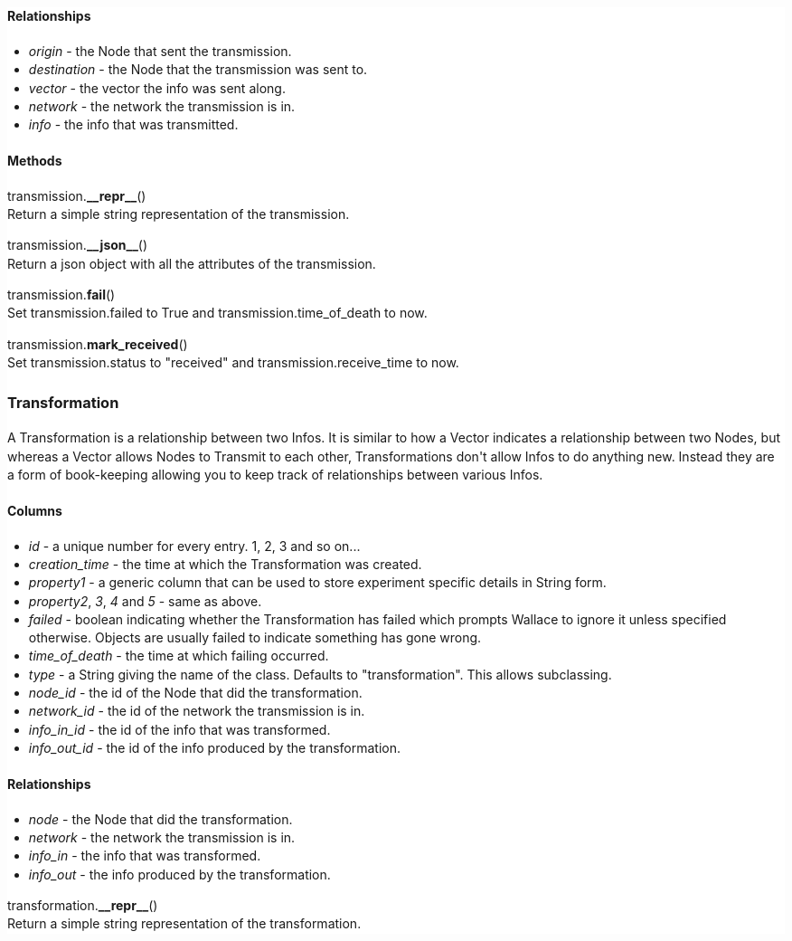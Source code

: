 #### Relationships

+ *origin* - the Node that sent the transmission.
+ *destination* - the Node that the transmission was sent to.
+ *vector* - the vector the info was sent along.
+ *network* - the network the transmission is in.
+ *info* - the info that was transmitted.

#### Methods

transmission.**\_\_repr\_\_**()   
Return a simple string representation of the transmission.

transmission.**\_\_json\_\_**()   
Return a json object with all the attributes of the transmission.

transmission.**fail**()   
Set transmission.failed to True and transmission.time_of_death to now.

transmission.**mark_received**()   
Set transmission.status to "received" and transmission.receive_time to now.

### Transformation

A Transformation is a relationship between two Infos. It is similar to how a Vector indicates a relationship between two Nodes, but whereas a Vector allows Nodes to Transmit to each other, Transformations don't allow Infos to do anything new. Instead they are a form of book-keeping allowing you to keep track of relationships between various Infos.

#### Columns

+ *id* - a unique number for every entry. 1, 2, 3 and so on...
+ *creation_time* - the time at which the Transformation was created.
+ *property1* - a generic column that can be used to store experiment specific details in String form.
+ *property2*, *3*, *4* and *5* - same as above.
+ *failed* - boolean indicating whether the Transformation has failed which prompts Wallace to ignore it unless specified otherwise. Objects are usually failed to indicate something has gone wrong.
+ *time_of_death* - the time at which failing occurred.
+ *type* - a String giving the name of the class. Defaults to "transformation". This allows subclassing.
+ *node_id* - the id of the Node that did the transformation.
+ *network_id* - the id of the network the transmission is in.
+ *info_in_id* - the id of the info that was transformed.
+ *info_out_id* - the id of the info produced by the transformation.

#### Relationships

+ *node* - the Node that did the transformation.
+ *network* - the network the transmission is in.
+ *info_in* - the info that was transformed.
+ *info_out* - the info produced by the transformation.

transformation.**\_\_repr\_\_**()   
Return a simple string representation of the transformation.
